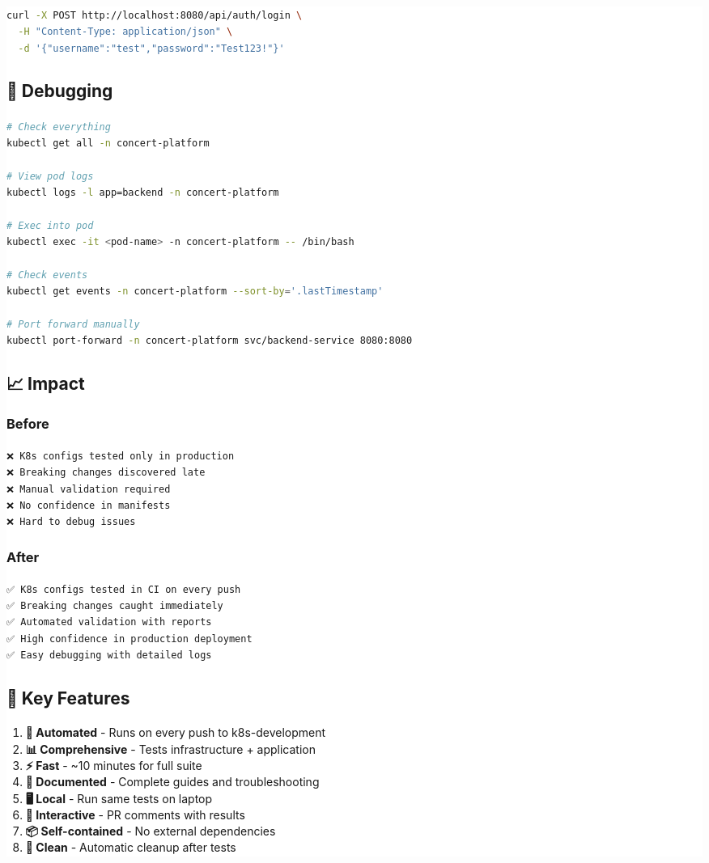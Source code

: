 ```bash
curl -X POST http://localhost:8080/api/auth/login \
  -H "Content-Type: application/json" \
  -d '{"username":"test","password":"Test123!"}'
```

## 🐛 Debugging

```bash
# Check everything
kubectl get all -n concert-platform

# View pod logs
kubectl logs -l app=backend -n concert-platform

# Exec into pod
kubectl exec -it <pod-name> -n concert-platform -- /bin/bash

# Check events
kubectl get events -n concert-platform --sort-by='.lastTimestamp'

# Port forward manually
kubectl port-forward -n concert-platform svc/backend-service 8080:8080
```

## 📈 Impact

### Before
```
❌ K8s configs tested only in production
❌ Breaking changes discovered late
❌ Manual validation required
❌ No confidence in manifests
❌ Hard to debug issues
```

### After
```
✅ K8s configs tested in CI on every push
✅ Breaking changes caught immediately
✅ Automated validation with reports
✅ High confidence in production deployment
✅ Easy debugging with detailed logs
```

## 🎉 Key Features

1. **🔄 Automated** - Runs on every push to k8s-development
2. **📊 Comprehensive** - Tests infrastructure + application
3. **⚡ Fast** - ~10 minutes for full suite
4. **📝 Documented** - Complete guides and troubleshooting
5. **🖥️ Local** - Run same tests on laptop
6. **💬 Interactive** - PR comments with results
7. **📦 Self-contained** - No external dependencies
8. **🧹 Clean** - Automatic cleanup after tests
